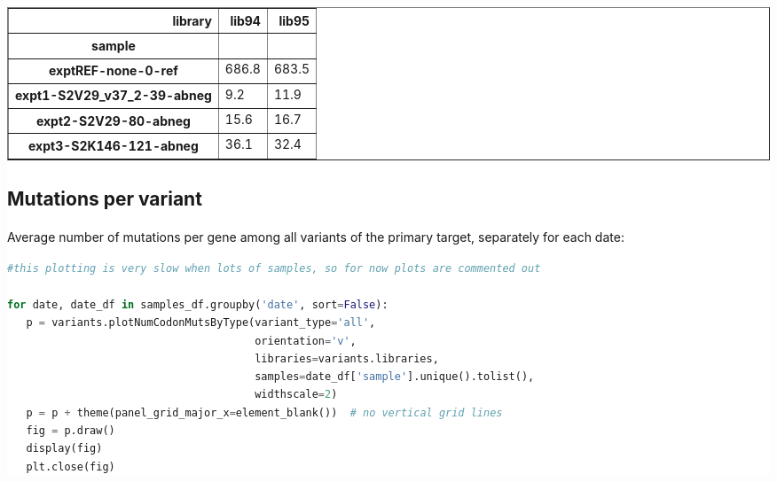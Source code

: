 
<table border="1" class="dataframe">
  <thead>
    <tr style="text-align: right;">
      <th>library</th>
      <th>lib94</th>
      <th>lib95</th>
    </tr>
    <tr>
      <th>sample</th>
      <th></th>
      <th></th>
    </tr>
  </thead>
  <tbody>
    <tr>
      <th>exptREF-none-0-ref</th>
      <td>686.8</td>
      <td>683.5</td>
    </tr>
    <tr>
      <th>expt1-S2V29_v37_2-39-abneg</th>
      <td>9.2</td>
      <td>11.9</td>
    </tr>
    <tr>
      <th>expt2-S2V29-80-abneg</th>
      <td>15.6</td>
      <td>16.7</td>
    </tr>
    <tr>
      <th>expt3-S2K146-121-abneg</th>
      <td>36.1</td>
      <td>32.4</td>
    </tr>
  </tbody>
</table>


## Mutations per variant
Average number of mutations per gene among all variants of the primary target, separately for each date:


```python
#this plotting is very slow when lots of samples, so for now plots are commented out

for date, date_df in samples_df.groupby('date', sort=False):
   p = variants.plotNumCodonMutsByType(variant_type='all',
                                       orientation='v',
                                       libraries=variants.libraries,
                                       samples=date_df['sample'].unique().tolist(),
                                       widthscale=2)
   p = p + theme(panel_grid_major_x=element_blank())  # no vertical grid lines
   fig = p.draw()
   display(fig)
   plt.close(fig)
```
